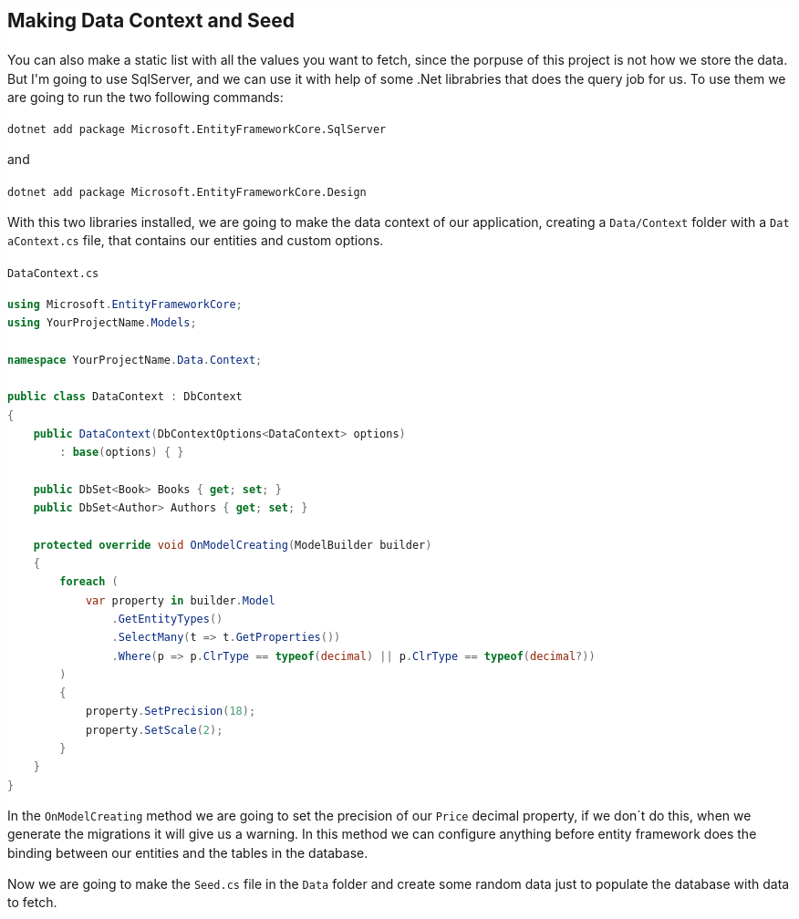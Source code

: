 ## Making Data Context and Seed
You can also make a static list with all the values you want to fetch, since the porpuse of this project is not how we store the data. 
But I'm going to use SqlServer, and we can use it with help of some .Net librabries that does the query job for us. To use them we are going to run the two following commands:
```
dotnet add package Microsoft.EntityFrameworkCore.SqlServer
```
and
```
dotnet add package Microsoft.EntityFrameworkCore.Design
```
With this two libraries installed, we are going to make the data context of our application, creating a `Data/Context` folder with a `DataContext.cs` file, that contains our entities and 
custom options.

`DataContext.cs`
```C#
using Microsoft.EntityFrameworkCore;
using YourProjectName.Models;

namespace YourProjectName.Data.Context;

public class DataContext : DbContext
{
    public DataContext(DbContextOptions<DataContext> options)
        : base(options) { }

    public DbSet<Book> Books { get; set; }
    public DbSet<Author> Authors { get; set; }

    protected override void OnModelCreating(ModelBuilder builder)
    {
        foreach (
            var property in builder.Model
                .GetEntityTypes()
                .SelectMany(t => t.GetProperties())
                .Where(p => p.ClrType == typeof(decimal) || p.ClrType == typeof(decimal?))
        )
        {
            property.SetPrecision(18);
            property.SetScale(2);
        }
    }
}
```
In the `OnModelCreating` method we are going to set the precision of our `Price` decimal property, if we don´t do this, when we generate the migrations it will give us a warning. 
In this method we can configure anything before entity framework does the binding between our entities and the tables in the database. 

Now we are going to make the `Seed.cs` file in the `Data` folder and create some random data just to populate the database with data to fetch.
